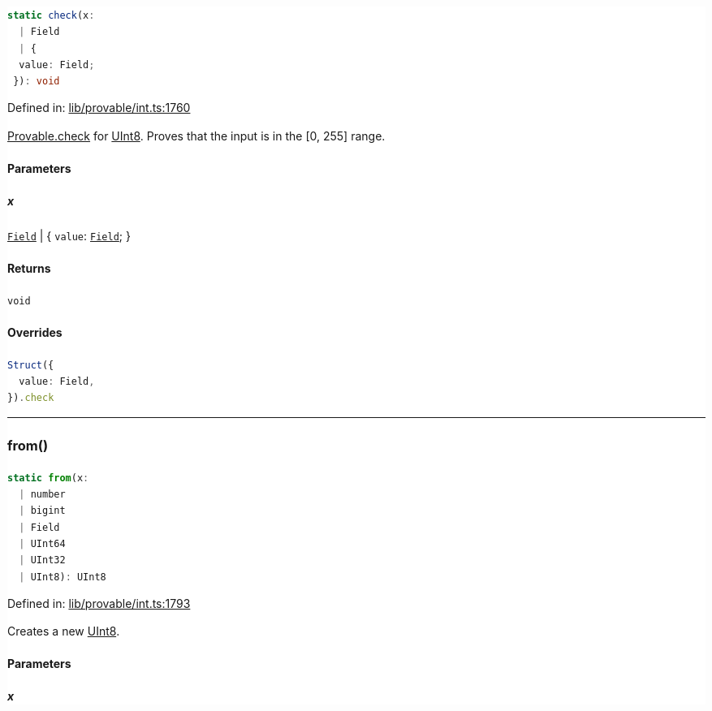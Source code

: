 ```ts
static check(x: 
  | Field
  | {
  value: Field;
 }): void
```

Defined in: [lib/provable/int.ts:1760](https://github.com/o1-labs/o1js/blob/89b7d1522af805d6d4c45a96d7a9cbc29a457aec/src/lib/provable/int.ts#L1760)

[Provable.check](../type-aliases/Provable.md#check) for [UInt8](UInt8.md).
Proves that the input is in the [0, 255] range.

#### Parameters

##### x

[`Field`](Field.md) | \{
`value`: [`Field`](Field.md);
\}

#### Returns

`void`

#### Overrides

```ts
Struct({
  value: Field,
}).check
```

***

### from()

```ts
static from(x: 
  | number
  | bigint
  | Field
  | UInt64
  | UInt32
  | UInt8): UInt8
```

Defined in: [lib/provable/int.ts:1793](https://github.com/o1-labs/o1js/blob/89b7d1522af805d6d4c45a96d7a9cbc29a457aec/src/lib/provable/int.ts#L1793)

Creates a new [UInt8](UInt8.md).

#### Parameters

##### x
